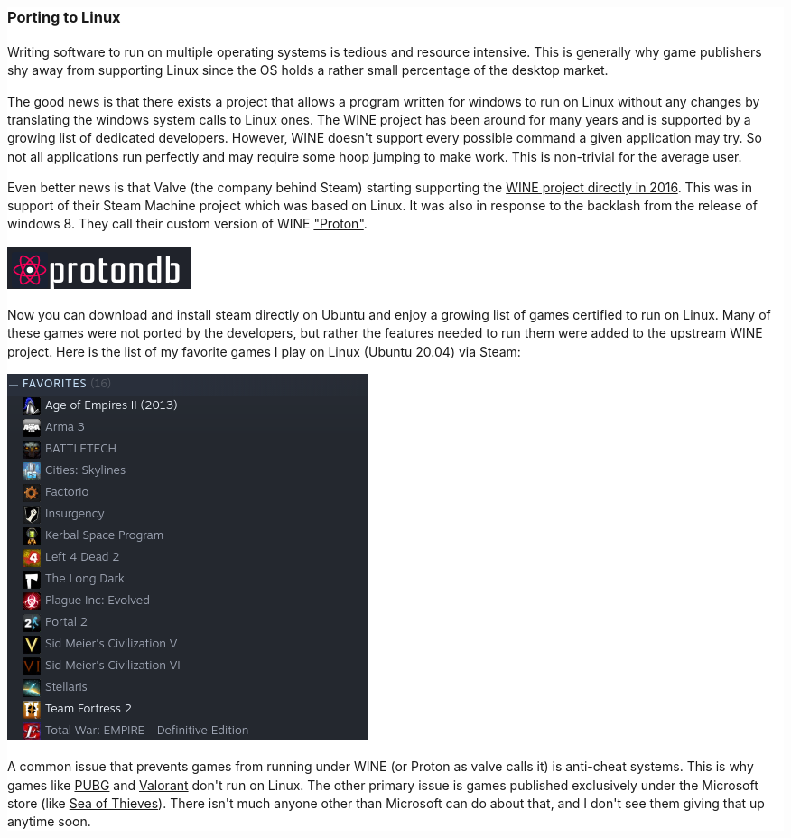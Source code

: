 ### Porting to Linux

Writing software to run on multiple operating systems is tedious and resource intensive. This is generally why game publishers shy away from supporting Linux since the OS holds a rather small percentage of the desktop market.

The good news is that there exists a project that allows a program written for windows to run on Linux without any changes by translating the windows system calls to Linux ones. The [WINE project](https://www.winehq.org/) has been around for many years and is supported by a growing list of dedicated developers. However, WINE doesn't support every possible command a given application may try. So not all applications run perfectly and may require some hoop jumping to make work. This is non-trivial for the average user.

Even better news is that Valve (the company behind Steam) starting supporting the [WINE project directly in 2016](https://steamcommunity.com/games/221410/announcements/detail/1696055855739350561). This was in support of their Steam Machine project which was based on Linux. It was also in response to the backlash from the release of windows 8. They call their custom version of WINE ["Proton"](https://www.protondb.com/).

![](/images/state-of-play-gaming-on-linux/image-11.png)

Now you can download and install steam directly on Ubuntu and enjoy [a growing list of games](https://www.protondb.com/) certified to run on Linux. Many of these games were not ported by the developers, but rather the features needed to run  them were added to the upstream WINE project. Here is the list of my favorite games I play on Linux (Ubuntu 20.04) via Steam: 

![](/images/state-of-play-gaming-on-linux/image-15.png)

A common issue that prevents games from running under WINE (or Proton as valve calls it) is anti-cheat systems. This is why games like [PUBG](https://www.pubg.com/en-us/) and [Valorant](https://beta.playvalorant.com/en-us/) don't run on Linux. The other primary issue is games published exclusively under the Microsoft store (like [Sea of Thieves](https://www.seaofthieves.com/)). There isn't much anyone other than Microsoft can do about that, and I don't see them giving that up anytime soon.
